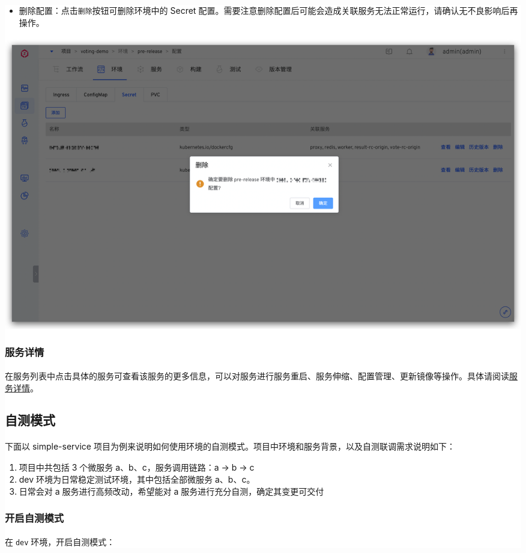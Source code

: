 - 删除配置：点击`删除`按钮可删除环境中的 Secret 配置。需要注意删除配置后可能会造成关联服务无法正常运行，请确认无不良影响后再操作。

![删除 Secret 配置](../_images/delete_secret_config.png)

### 服务详情

在服务列表中点击具体的服务可查看该服务的更多信息，可以对服务进行服务重启、服务伸缩、配置管理、更新镜像等操作。具体请阅读[服务详情](/cn/Zadig%20v1.12.0/project/env/service/)。

## 自测模式

下面以 simple-service 项目为例来说明如何使用环境的自测模式。项目中环境和服务背景，以及自测联调需求说明如下：
1. 项目中共包括 3 个微服务 a、b、c，服务调用链路：a -> b -> c
2. dev 环境为日常稳定测试环境，其中包括全部微服务 a、b、c。
3. 日常会对 a 服务进行高频改动，希望能对 a 服务进行充分自测，确定其变更可交付

### 开启自测模式

在 `dev` 环境，开启自测模式：
